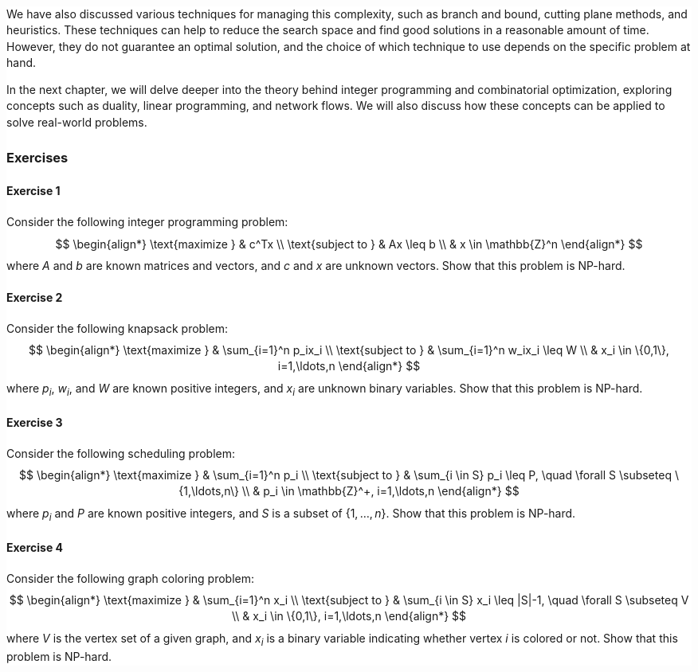 We have also discussed various techniques for managing this complexity, such as branch and bound, cutting plane methods, and heuristics. These techniques can help to reduce the search space and find good solutions in a reasonable amount of time. However, they do not guarantee an optimal solution, and the choice of which technique to use depends on the specific problem at hand.

In the next chapter, we will delve deeper into the theory behind integer programming and combinatorial optimization, exploring concepts such as duality, linear programming, and network flows. We will also discuss how these concepts can be applied to solve real-world problems.

### Exercises

#### Exercise 1
Consider the following integer programming problem:
$$
\begin{align*}
\text{maximize } & c^Tx \\
\text{subject to } & Ax \leq b \\
& x \in \mathbb{Z}^n
\end{align*}
$$
where $A$ and $b$ are known matrices and vectors, and $c$ and $x$ are unknown vectors. Show that this problem is NP-hard.

#### Exercise 2
Consider the following knapsack problem:
$$
\begin{align*}
\text{maximize } & \sum_{i=1}^n p_ix_i \\
\text{subject to } & \sum_{i=1}^n w_ix_i \leq W \\
& x_i \in \{0,1\}, i=1,\ldots,n
\end{align*}
$$
where $p_i$, $w_i$, and $W$ are known positive integers, and $x_i$ are unknown binary variables. Show that this problem is NP-hard.

#### Exercise 3
Consider the following scheduling problem:
$$
\begin{align*}
\text{maximize } & \sum_{i=1}^n p_i \\
\text{subject to } & \sum_{i \in S} p_i \leq P, \quad \forall S \subseteq \{1,\ldots,n\} \\
& p_i \in \mathbb{Z}^+, i=1,\ldots,n
\end{align*}
$$
where $p_i$ and $P$ are known positive integers, and $S$ is a subset of $\{1,\ldots,n\}$. Show that this problem is NP-hard.

#### Exercise 4
Consider the following graph coloring problem:
$$
\begin{align*}
\text{maximize } & \sum_{i=1}^n x_i \\
\text{subject to } & \sum_{i \in S} x_i \leq |S|-1, \quad \forall S \subseteq V \\
& x_i \in \{0,1\}, i=1,\ldots,n
\end{align*}
$$
where $V$ is the vertex set of a given graph, and $x_i$ is a binary variable indicating whether vertex $i$ is colored or not. Show that this problem is NP-hard.
